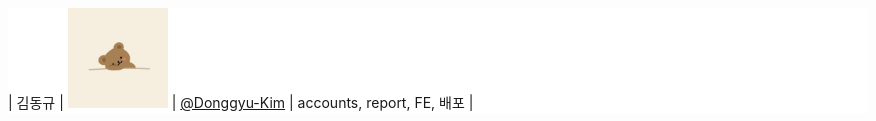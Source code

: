 | 김동규  | <img src="staticfiles/images/readme_img/4ab697eb411c7c6190bcf052058e33ac.jpg" alt="김동규" width="100"> | [@Donggyu-Kim](https://github.com/Donggyu-Kim1) | accounts, report, FE, 배포 |